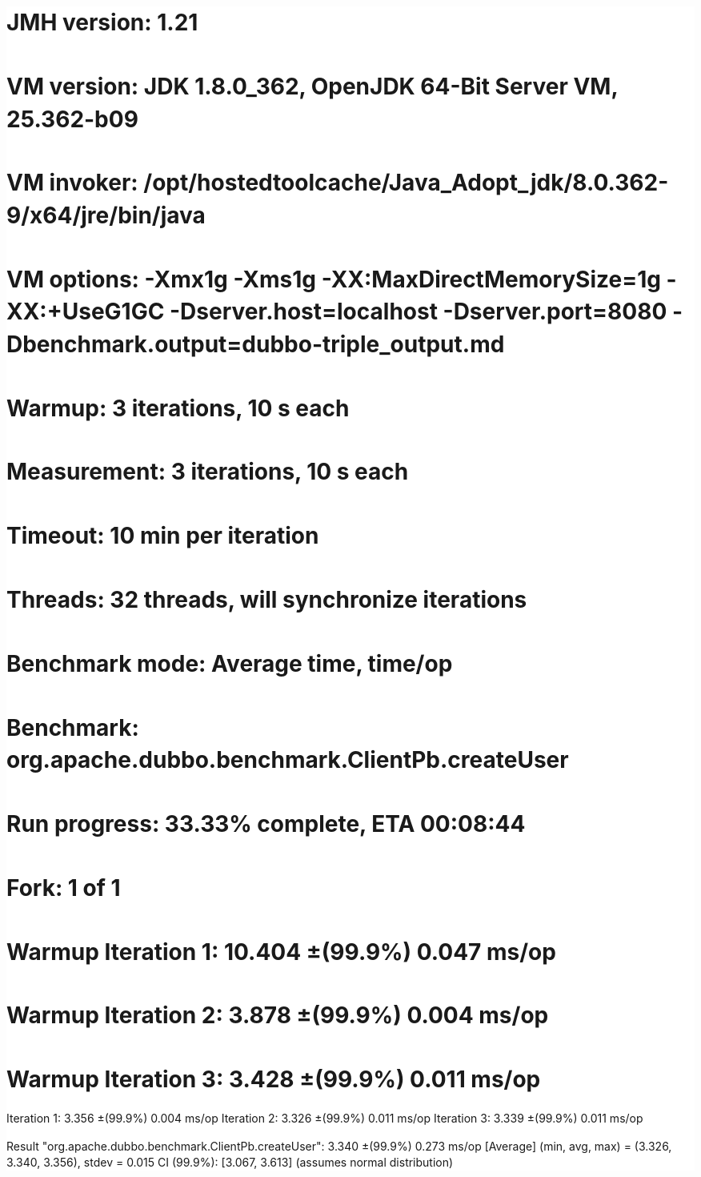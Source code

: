 
# JMH version: 1.21
# VM version: JDK 1.8.0_362, OpenJDK 64-Bit Server VM, 25.362-b09
# VM invoker: /opt/hostedtoolcache/Java_Adopt_jdk/8.0.362-9/x64/jre/bin/java
# VM options: -Xmx1g -Xms1g -XX:MaxDirectMemorySize=1g -XX:+UseG1GC -Dserver.host=localhost -Dserver.port=8080 -Dbenchmark.output=dubbo-triple_output.md
# Warmup: 3 iterations, 10 s each
# Measurement: 3 iterations, 10 s each
# Timeout: 10 min per iteration
# Threads: 32 threads, will synchronize iterations
# Benchmark mode: Average time, time/op
# Benchmark: org.apache.dubbo.benchmark.ClientPb.createUser

# Run progress: 33.33% complete, ETA 00:08:44
# Fork: 1 of 1
# Warmup Iteration   1: 10.404 ±(99.9%) 0.047 ms/op
# Warmup Iteration   2: 3.878 ±(99.9%) 0.004 ms/op
# Warmup Iteration   3: 3.428 ±(99.9%) 0.011 ms/op
Iteration   1: 3.356 ±(99.9%) 0.004 ms/op
Iteration   2: 3.326 ±(99.9%) 0.011 ms/op
Iteration   3: 3.339 ±(99.9%) 0.011 ms/op


Result "org.apache.dubbo.benchmark.ClientPb.createUser":
  3.340 ±(99.9%) 0.273 ms/op [Average]
  (min, avg, max) = (3.326, 3.340, 3.356), stdev = 0.015
  CI (99.9%): [3.067, 3.613] (assumes normal distribution)
